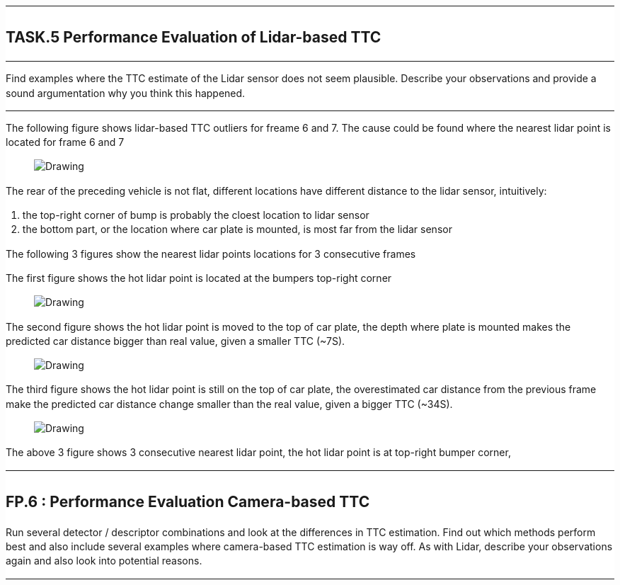
---
## TASK.5 Performance Evaluation of Lidar-based TTC

---
Find examples where the TTC estimate of the Lidar sensor does not seem plausible. Describe your observations and provide a sound argumentation why you think this happened.

---
The following figure shows lidar-based TTC outliers for freame 6 and 7. The cause could be found where the nearest lidar point is located for frame 6 and 7

<figure>
    <img  src="images/ttc_lidar.png" alt="Drawing" style="width: 500px;"/>
</figure>

The rear of the preceding vehicle is not flat, different locations have different distance to the lidar sensor, intuitively:
1. the top-right corner of bump is probably the cloest location to lidar sensor
2. the bottom part, or the location where car plate is mounted, is most far from the lidar sensor


The following 3 figures show the nearest lidar points locations for 3 consecutive frames

The first figure shows the hot lidar point is located at the bumpers top-right corner 

<figure>
    <img  src="images/img5.png" alt="Drawing" style="width: 1000px;"/>
</figure>

The second figure shows the hot lidar point is moved to the top of car plate, the depth where plate is mounted makes the predicted car distance bigger than real value, given a smaller TTC (~7S).

<figure>
    <img  src="images/img6.png" alt="Drawing" style="width: 1000px;"/>
</figure>

The third figure shows the hot lidar point is still on the top of car plate, the overestimated car distance from the previous frame make the predicted car distance change smaller than the real value, given a bigger TTC (~34S).
<figure>
    <img  src="images/img7.png" alt="Drawing" style="width: 1000px;"/>
</figure>

The above 3 figure shows 3 consecutive nearest lidar point, the hot lidar point is at top-right bumper corner, 

---
## FP.6 : Performance Evaluation Camera-based TTC

Run several detector / descriptor combinations and look at the differences in TTC estimation. Find out which methods perform best and also include several examples where camera-based TTC estimation is way off. As with Lidar, describe your observations again and also look into potential reasons.

---